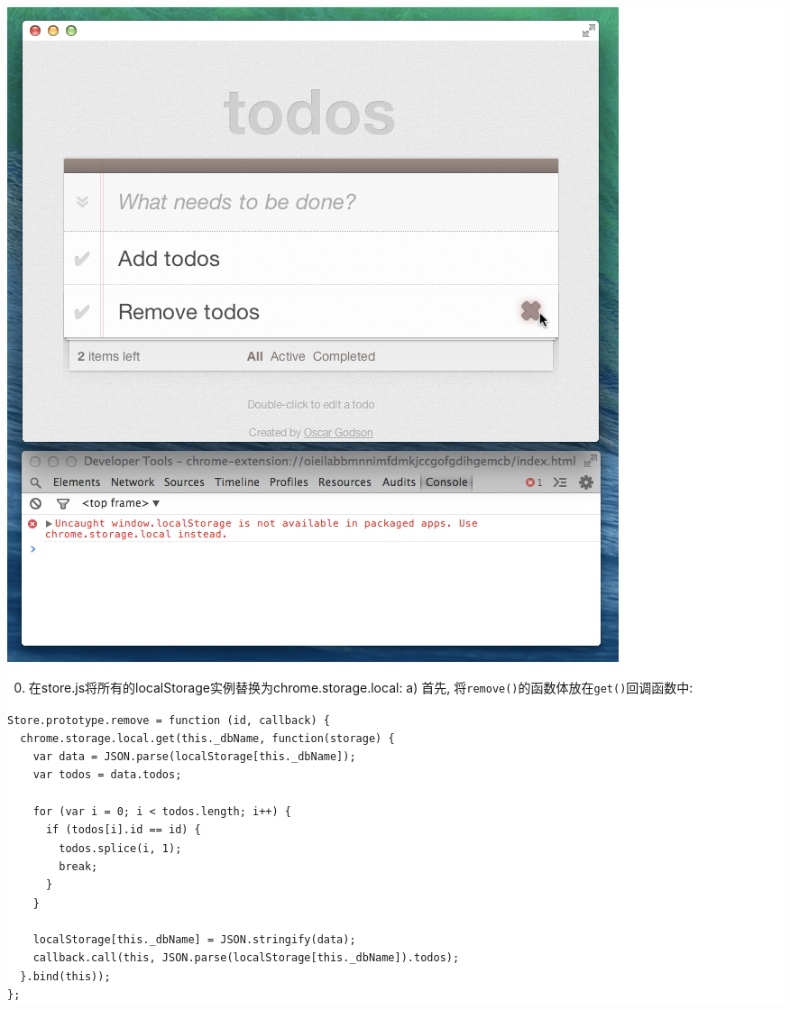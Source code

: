 ![remove-todo-console-error.png](./img/remove-todo-console-error.png)

0. 在store.js将所有的localStorage实例替换为chrome.storage.local:
a) 首先, 将`remove()`的函数体放在`get()`回调函数中:
```
Store.prototype.remove = function (id, callback) {
  chrome.storage.local.get(this._dbName, function(storage) {
    var data = JSON.parse(localStorage[this._dbName]);
    var todos = data.todos;
    
    for (var i = 0; i < todos.length; i++) {
      if (todos[i].id == id) {
        todos.splice(i, 1);
        break;
      }
    }
    
    localStorage[this._dbName] = JSON.stringify(data);
    callback.call(this, JSON.parse(localStorage[this._dbName]).todos);
  }.bind(this));
};
```
